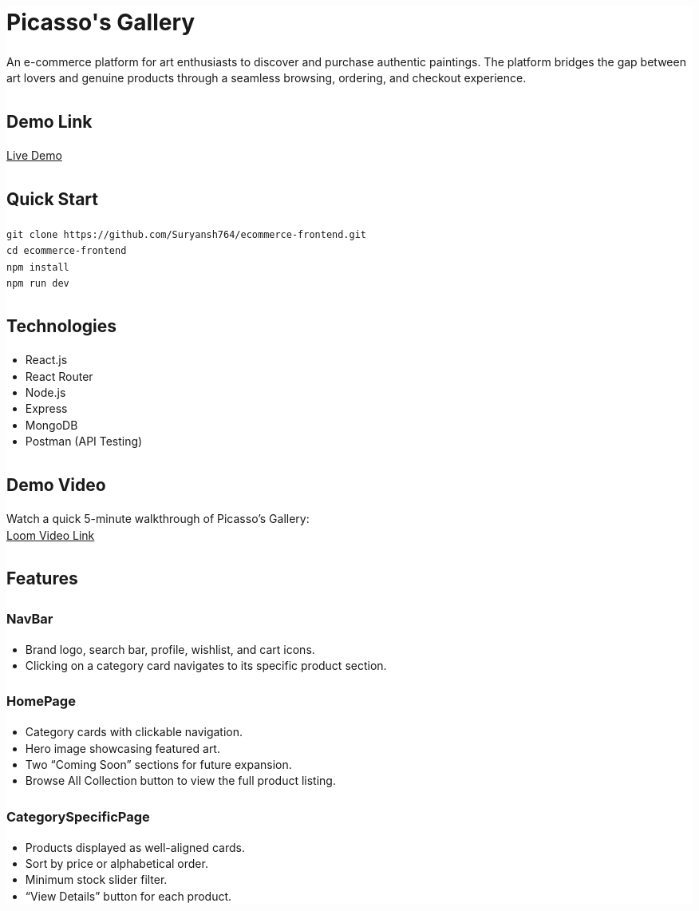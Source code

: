 # Picasso's Gallery
An e-commerce platform for art enthusiasts to discover and purchase authentic paintings.
The platform bridges the gap between art lovers and genuine products through a seamless browsing, ordering, and checkout experience.

## Demo Link
[Live Demo](https://ecommerce-frontend-steel-two.vercel.app/)

## Quick Start 
```
git clone https://github.com/Suryansh764/ecommerce-frontend.git
cd ecommerce-frontend
npm install
npm run dev
```

## Technologies 
- React.js
- React Router
- Node.js
- Express
- MongoDB
- Postman (API Testing)

## Demo Video
Watch a quick 5-minute walkthrough of Picasso’s Gallery:<br>
[Loom Video Link](https://www.loom.com/share/1ccb03699319452e8993cc7f10079cf3?sid=143ca010-9330-4a6f-92be-f58a62bdcf07)

## Features

### NavBar

- Brand logo, search bar, profile, wishlist, and cart icons.
- Clicking on a category card navigates to its specific product section.

### HomePage

- Category cards with clickable navigation.
- Hero image showcasing featured art.
- Two “Coming Soon” sections for future expansion.
- Browse All Collection button to view the full product listing.

### CategorySpecificPage

- Products displayed as well-aligned cards.
- Sort by price or alphabetical order.
- Minimum stock slider filter.
- “View Details” button for each product.
